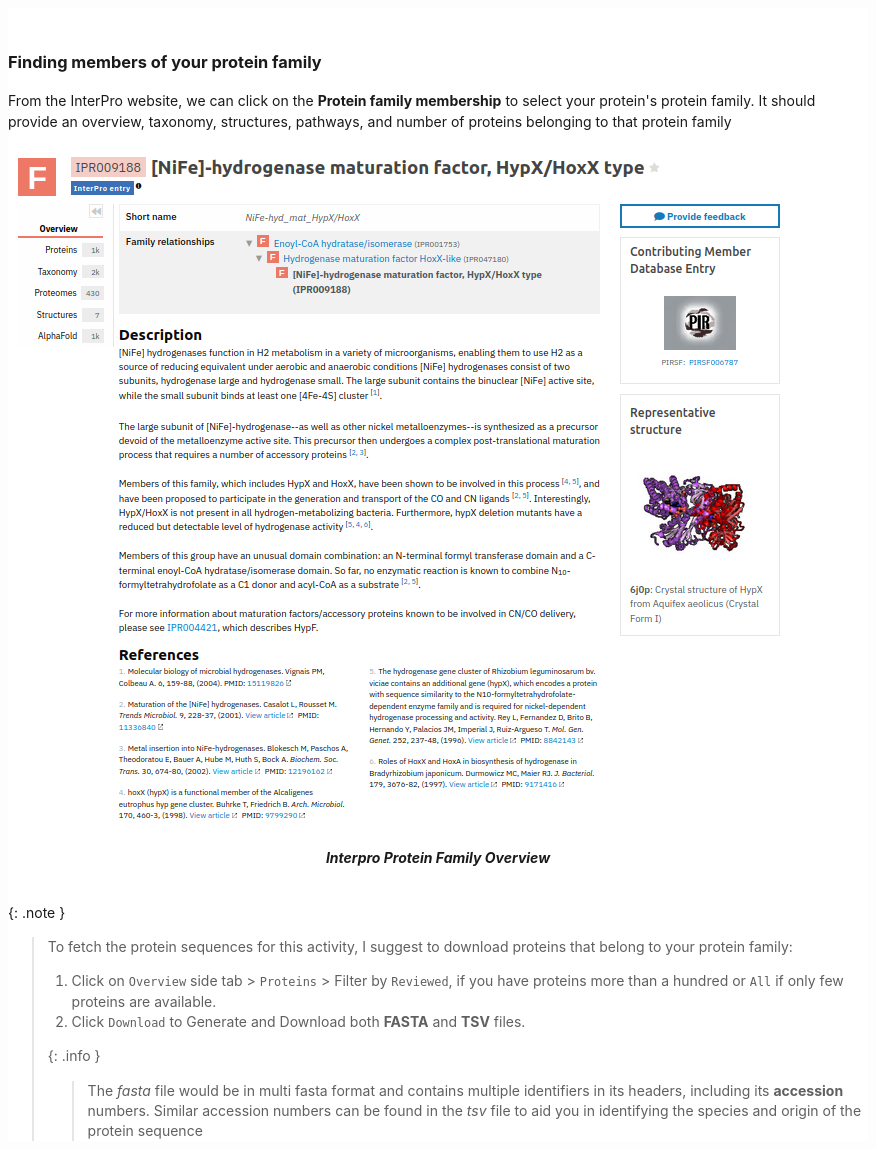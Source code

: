 <br>

### Finding members of your protein family
From the InterPro website, we can click on the **Protein family membership** to select your protein's protein family. It should provide an overview, taxonomy, structures, pathways, and number of proteins belonging to that protein family

![NCBI Taxonomy](./images/hypx_interpro3.png)
<center><b><em>Interpro Protein Family Overview</em></b></center>

<br>

{: .note }
> To fetch the protein sequences for this activity, I suggest to download proteins that belong to your protein family:
> 1. Click on `Overview` side tab > `Proteins` > Filter by `Reviewed`, if you have proteins more than a hundred or `All` if only few proteins are available.
> 2. Click `Download` to Generate and Download both **FASTA** and **TSV** files.
>
> {: .info }
>>The *fasta* file would be in multi fasta format and contains multiple identifiers in its headers, including its **accession** numbers. Similar accession numbers can be found in the *tsv* file to aid you in identifying the species and origin of the protein sequence
